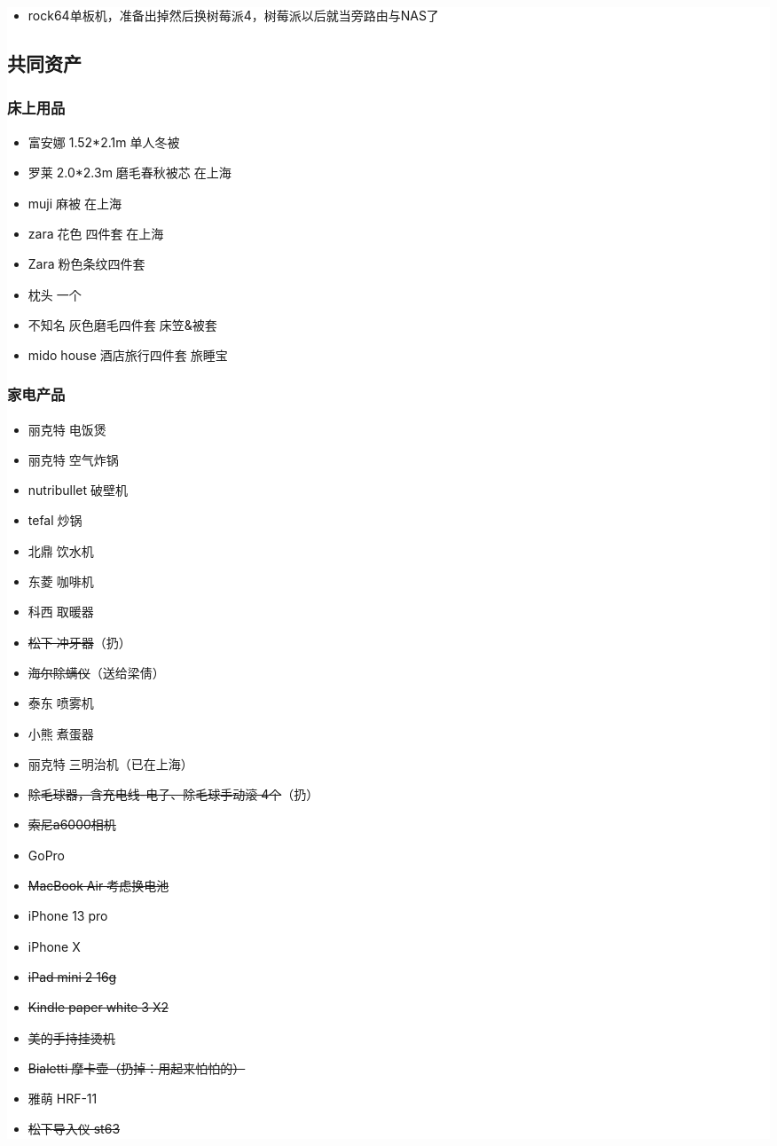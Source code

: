   - rock64单板机，准备出掉然后换树莓派4，树莓派以后就当旁路由与NAS了

## 共同资产

### 床上用品

- 富安娜 1.52*2.1m 单人冬被 

- 罗莱 2.0*2.3m 磨毛春秋被芯 在上海

- muji 麻被 在上海

- zara 花色 四件套 在上海 

- Zara 粉色条纹四件套 

- 枕头 一个

- 不知名 灰色磨毛四件套 床笠&被套

- mido house 酒店旅行四件套 旅睡宝

### 家电产品

- 丽克特 电饭煲

- 丽克特 空气炸锅

- nutribullet 破壁机

- tefal 炒锅

- 北鼎 饮水机

- 东菱 咖啡机

- 科西 取暖器

- ~~松下 冲牙器~~（扔）

- ~~海尔除螨仪~~（送给梁倩）

- 泰东 喷雾机

- 小熊 煮蛋器

- 丽克特 三明治机（已在上海）

- ~~除毛球器，含充电线-电子、除毛球手动滚 4个~~（扔）

- ~~索尼a6000相机~~

- GoPro

- ~~MacBook Air 考虑换电池~~

- iPhone 13 pro

- iPhone X 

- ~~iPad mini 2 16g~~

- ~~Kindle paper white 3 X2~~

- ~~美的手持挂烫机~~

- ~~Bialetti 摩卡壶（扔掉：用起来怕怕的）~~

- 雅萌 HRF-11

- ~~松下导入仪 st63~~

